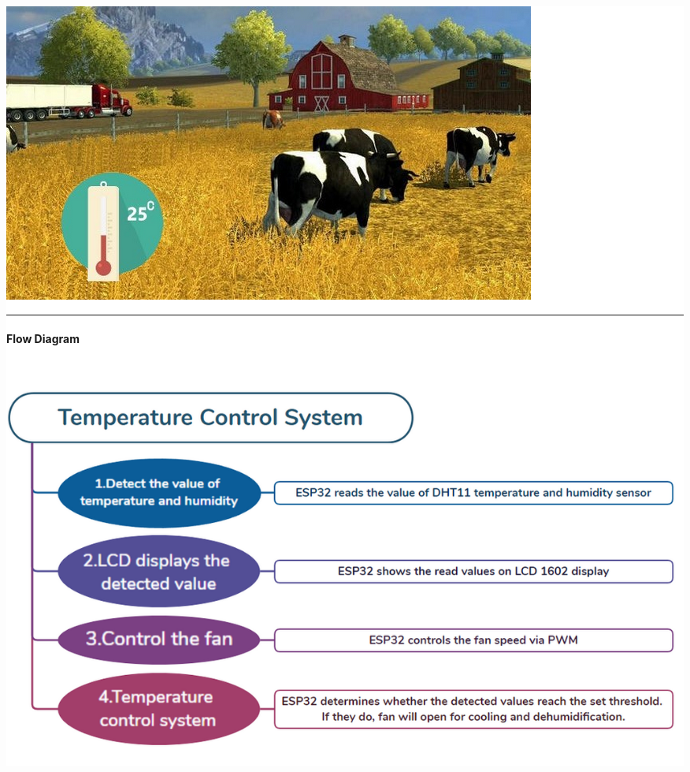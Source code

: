 ![img](./arduino_img/cout7.png)



------



#### Flow Diagram

![image-20230607121651834](./arduino_img/image-20230607121651834.png)
